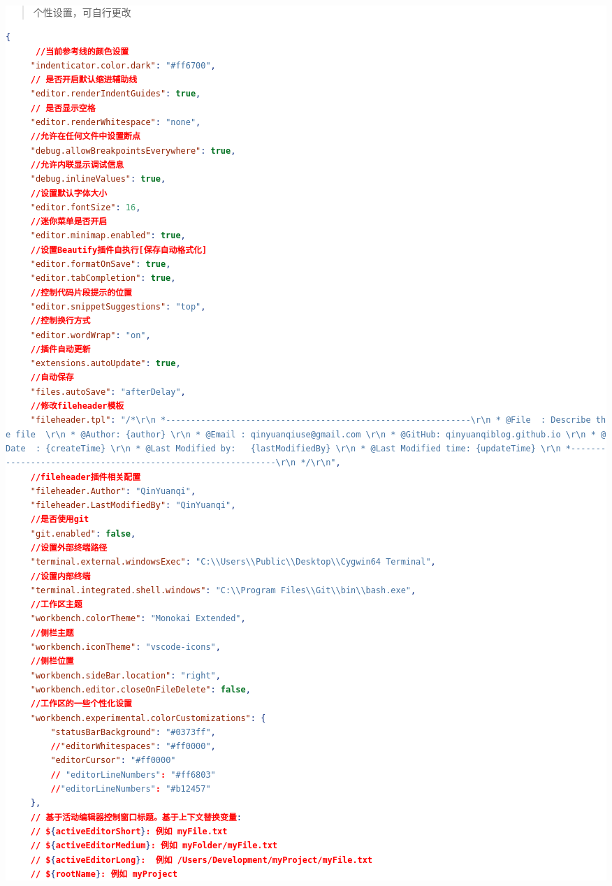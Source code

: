 > 个性设置，可自行更改

```json
{
      //当前参考线的颜色设置
     "indenticator.color.dark": "#ff6700",
     // 是否开启默认缩进辅助线
     "editor.renderIndentGuides": true,
     // 是否显示空格
     "editor.renderWhitespace": "none",
     //允许在任何文件中设置断点
     "debug.allowBreakpointsEverywhere": true,
     //允许内联显示调试信息
     "debug.inlineValues": true,
     //设置默认字体大小
     "editor.fontSize": 16,
     //迷你菜单是否开启
     "editor.minimap.enabled": true,
     //设置Beautify插件自执行[保存自动格式化]
     "editor.formatOnSave": true,
     "editor.tabCompletion": true,
     //控制代码片段提示的位置
     "editor.snippetSuggestions": "top",
     //控制换行方式
     "editor.wordWrap": "on",
     //插件自动更新
     "extensions.autoUpdate": true,
     //自动保存
     "files.autoSave": "afterDelay",
     //修改fileheader模板
     "fileheader.tpl": "/*\r\n *-------------------------------------------------------------\r\n * @File  : Describe the file  \r\n * @Author: {author} \r\n * @Email : qinyuanqiuse@gmail.com \r\n * @GitHub: qinyuanqiblog.github.io \r\n * @Date  : {createTime} \r\n * @Last Modified by:   {lastModifiedBy} \r\n * @Last Modified time: {updateTime} \r\n *-------------------------------------------------------------\r\n */\r\n",
     //fileheader插件相关配置
     "fileheader.Author": "QinYuanqi",
     "fileheader.LastModifiedBy": "QinYuanqi",
     //是否使用git
     "git.enabled": false,
     //设置外部终端路径
     "terminal.external.windowsExec": "C:\\Users\\Public\\Desktop\\Cygwin64 Terminal",
     //设置内部终端
     "terminal.integrated.shell.windows": "C:\\Program Files\\Git\\bin\\bash.exe",
     //工作区主题
     "workbench.colorTheme": "Monokai Extended",
     //侧栏主题
     "workbench.iconTheme": "vscode-icons",
     //侧栏位置
     "workbench.sideBar.location": "right",
     "workbench.editor.closeOnFileDelete": false,
     //工作区的一些个性化设置
     "workbench.experimental.colorCustomizations": {
         "statusBarBackground": "#0373ff",
         //"editorWhitespaces": "#ff0000",
         "editorCursor": "#ff0000"
         // "editorLineNumbers": "#ff6803"
         //"editorLineNumbers": "#b12457"
     },
     // 基于活动编辑器控制窗口标题。基于上下文替换变量:
     // ${activeEditorShort}: 例如 myFile.txt
     // ${activeEditorMedium}: 例如 myFolder/myFile.txt
     // ${activeEditorLong}:  例如 /Users/Development/myProject/myFile.txt
     // ${rootName}: 例如 myProject
```